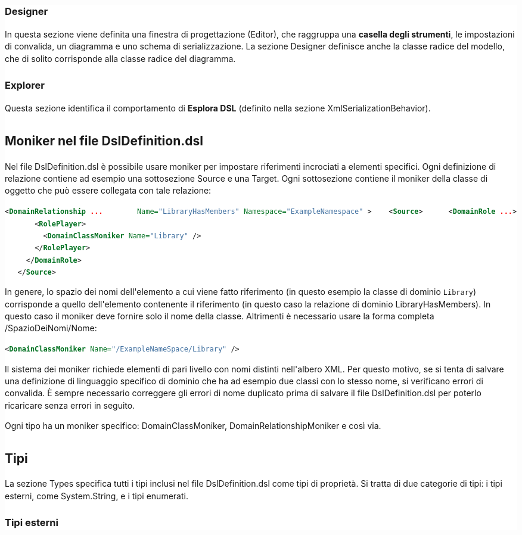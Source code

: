 ### <a name="designer"></a>Designer

In questa sezione viene definita una finestra di progettazione (Editor), che raggruppa una **casella degli strumenti**, le impostazioni di convalida, un diagramma e uno schema di serializzazione. La sezione Designer definisce anche la classe radice del modello, che di solito corrisponde alla classe radice del diagramma.

### <a name="explorer"></a>Explorer

Questa sezione identifica il comportamento di **Esplora DSL** (definito nella sezione XmlSerializationBehavior).

## <a name="monikers-in-the-dsldefinitiondsl-file"></a>Moniker nel file DslDefinition.dsl

Nel file DslDefinition.dsl è possibile usare moniker per impostare riferimenti incrociati a elementi specifici. Ogni definizione di relazione contiene ad esempio una sottosezione Source e una Target. Ogni sottosezione contiene il moniker della classe di oggetto che può essere collegata con tale relazione:

```xml
<DomainRelationship ...        Name="LibraryHasMembers" Namespace="ExampleNamespace" >    <Source>      <DomainRole ...>
       <RolePlayer>
         <DomainClassMoniker Name="Library" />
       </RolePlayer>
     </DomainRole>
   </Source>
```

In genere, lo spazio dei nomi dell'elemento a cui viene fatto riferimento (in questo esempio la classe di dominio `Library`) corrisponde a quello dell'elemento contenente il riferimento (in questo caso la relazione di dominio LibraryHasMembers). In questo caso il moniker deve fornire solo il nome della classe. Altrimenti è necessario usare la forma completa /SpazioDeiNomi/Nome:

```xml
<DomainClassMoniker Name="/ExampleNameSpace/Library" />
```

Il sistema dei moniker richiede elementi di pari livello con nomi distinti nell'albero XML. Per questo motivo, se si tenta di salvare una definizione di linguaggio specifico di dominio che ha ad esempio due classi con lo stesso nome, si verificano errori di convalida. È sempre necessario correggere gli errori di nome duplicato prima di salvare il file DslDefinition.dsl per poterlo ricaricare senza errori in seguito.

Ogni tipo ha un moniker specifico: DomainClassMoniker, DomainRelationshipMoniker e così via.

## <a name="types"></a>Tipi

La sezione Types specifica tutti i tipi inclusi nel file DslDefinition.dsl come tipi di proprietà. Si tratta di due categorie di tipi: i tipi esterni, come System.String, e i tipi enumerati.

### <a name="external-types"></a>Tipi esterni
